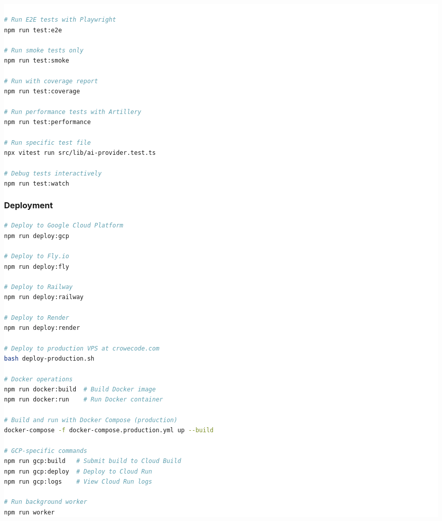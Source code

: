 ```bash

# Run E2E tests with Playwright
npm run test:e2e

# Run smoke tests only
npm run test:smoke

# Run with coverage report
npm run test:coverage

# Run performance tests with Artillery
npm run test:performance

# Run specific test file
npx vitest run src/lib/ai-provider.test.ts

# Debug tests interactively
npm run test:watch
```

### Deployment
```bash
# Deploy to Google Cloud Platform
npm run deploy:gcp

# Deploy to Fly.io
npm run deploy:fly

# Deploy to Railway
npm run deploy:railway

# Deploy to Render
npm run deploy:render

# Deploy to production VPS at crowecode.com
bash deploy-production.sh

# Docker operations
npm run docker:build  # Build Docker image
npm run docker:run    # Run Docker container

# Build and run with Docker Compose (production)
docker-compose -f docker-compose.production.yml up --build

# GCP-specific commands
npm run gcp:build   # Submit build to Cloud Build
npm run gcp:deploy  # Deploy to Cloud Run
npm run gcp:logs    # View Cloud Run logs

# Run background worker
npm run worker
```
